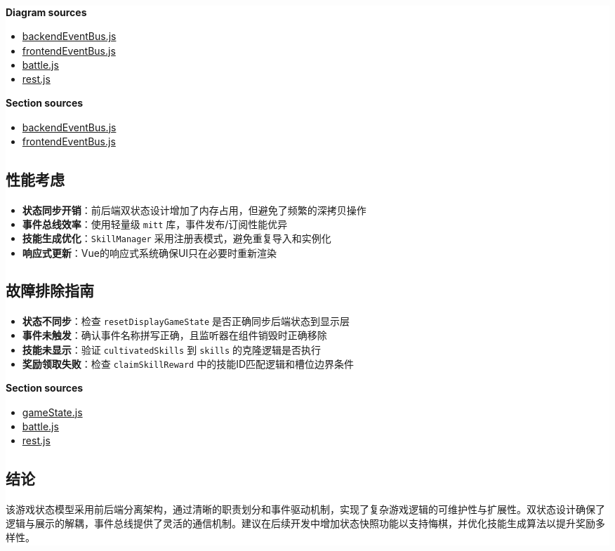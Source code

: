 **Diagram sources**
- [backendEventBus.js](file://src/backendEventBus.js#L1-L80)
- [frontendEventBus.js](file://src/frontendEventBus.js#L1-L9)
- [battle.js](file://src/data/battle.js#L1-L553)
- [rest.js](file://src/data/rest.js#L1-L215)

**Section sources**
- [backendEventBus.js](file://src/backendEventBus.js#L1-L80)
- [frontendEventBus.js](file://src/frontendEventBus.js#L1-L9)

## 性能考虑
- **状态同步开销**：前后端双状态设计增加了内存占用，但避免了频繁的深拷贝操作
- **事件总线效率**：使用轻量级 `mitt` 库，事件发布/订阅性能优异
- **技能生成优化**：`SkillManager` 采用注册表模式，避免重复导入和实例化
- **响应式更新**：Vue的响应式系统确保UI只在必要时重新渲染

## 故障排除指南
- **状态不同步**：检查 `resetDisplayGameState` 是否正确同步后端状态到显示层
- **事件未触发**：确认事件名称拼写正确，且监听器在组件销毁时正确移除
- **技能未显示**：验证 `cultivatedSkills` 到 `skills` 的克隆逻辑是否执行
- **奖励领取失败**：检查 `claimSkillReward` 中的技能ID匹配逻辑和槽位边界条件

**Section sources**
- [gameState.js](file://src/data/gameState.js#L1-L75)
- [battle.js](file://src/data/battle.js#L1-L553)
- [rest.js](file://src/data/rest.js#L1-L215)

## 结论
该游戏状态模型采用前后端分离架构，通过清晰的职责划分和事件驱动机制，实现了复杂游戏逻辑的可维护性与扩展性。双状态设计确保了逻辑与展示的解耦，事件总线提供了灵活的通信机制。建议在后续开发中增加状态快照功能以支持悔棋，并优化技能生成算法以提升奖励多样性。